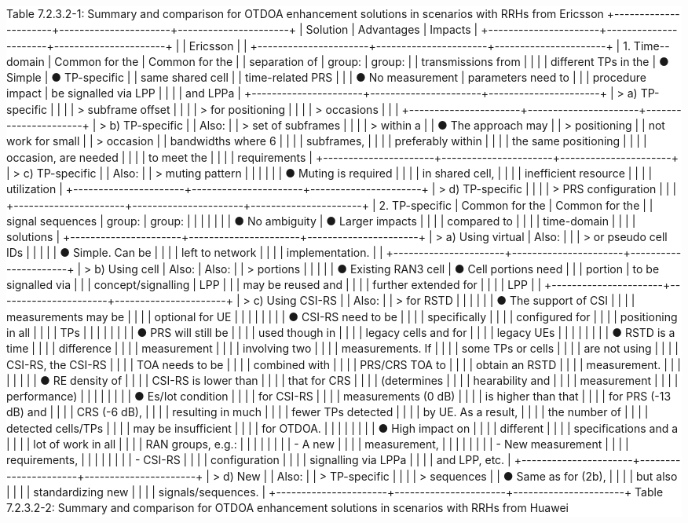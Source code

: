 Table 7.2.3.2-1: Summary and comparison for OTDOA enhancement solutions in
scenarios with RRHs from Ericsson
+----------------------+----------------------+----------------------+ | Solution | Advantages | Impacts | +----------------------+----------------------+----------------------+ | | Ericsson | | +----------------------+----------------------+----------------------+ | 1. Time--domain | Common for the | Common for the | | separation of | group: | group: | | transmissions from | | | | different TPs in the | ● Simple | ● TP-specific | | same shared cell | | time-related PRS | | | ● No measurement | parameters need to | | | procedure impact | be signalled via LPP | | | | and LPPa | +----------------------+----------------------+----------------------+ | > a) TP-specific | | | | > subframe offset | | | | > for positioning | | | | > occasions | | | +----------------------+----------------------+----------------------+ | > b) TP-specific | | Also: | | > set of subframes | | | | > within a | | ● The approach may | | > positioning | | not work for small | | > occasion | | bandwidths where 6 | | | | subframes, | | | | preferably within | | | | the same positioning | | | | occasion, are needed | | | | to meet the | | | | requirements | +----------------------+----------------------+----------------------+ | > c) TP-specific | | Also: | | > muting pattern | | | | | | ● Muting is required | | | | in shared cell, | | | | inefficient resource | | | | utilization | +----------------------+----------------------+----------------------+ | > d) TP-specific | | | | > PRS configuration | | | +----------------------+----------------------+----------------------+ | 2. TP-specific | Common for the | Common for the | | signal sequences | group: | group: | | | | | | | ● No ambiguity | ● Larger impacts | | | | compared to | | | | time-domain | | | | solutions | +----------------------+----------------------+----------------------+ | > a) Using virtual | Also: | | | > or pseudo cell IDs | | | | | ● Simple. Can be | | | | left to network | | | | implementation. | | +----------------------+----------------------+----------------------+ | > b) Using cell | Also: | Also: | | > portions | | | | | ● Existing RAN3 cell | ● Cell portions need | | | portion | to be signalled via | | | concept/signalling | LPP | | | may be reused and | | | | further extended for | | | | LPP | | +----------------------+----------------------+----------------------+ | > c) Using CSI-RS | | Also: | | > for RSTD | | | | | | ● The support of CSI | | | | measurements may be | | | | optional for UE | | | | | | | | ● CSI-RS need to be | | | | specifically | | | | configured for | | | | positioning in all | | | | TPs | | | | | | | | ● PRS will still be | | | | used though in | | | | legacy cells and for | | | | legacy UEs | | | | | | | | ● RSTD is a time | | | | difference | | | | measurement | | | | involving two | | | | measurements. If | | | | some TPs or cells | | | | are not using | | | | CSI-RS, the CSI-RS | | | | TOA needs to be | | | | combined with | | | | PRS/CRS TOA to | | | | obtain an RSTD | | | | measurement. | | | | | | | | ● RE density of | | | | CSI-RS is lower than | | | | that for CRS | | | | (determines | | | | hearability and | | | | measurement | | | | performance) | | | | | | | | ● Es/Iot condition | | | | for CSI-RS | | | | measurements (0 dB) | | | | is higher than that | | | | for PRS (-13 dB) and | | | | CRS (-6 dB), | | | | resulting in much | | | | fewer TPs detected | | | | by UE. As a result, | | | | the number of | | | | detected cells/TPs | | | | may be insufficient | | | | for OTDOA. | | | | | | | | ● High impact on | | | | different | | | | specifications and a | | | | lot of work in all | | | | RAN groups, e.g.: | | | | | | | | - A new | | | | measurement, | | | | | | | | - New measurement | | | | requirements, | | | | | | | | - CSI-RS | | | | configuration | | | | signalling via LPPa | | | | and LPP, etc. | +----------------------+----------------------+----------------------+ | > d) New | | Also: | | > TP-specific | | | | > sequences | | ● Same as for (2b), | | | | but also | | | | standardizing new | | | | signals/sequences. | +----------------------+----------------------+----------------------+
Table 7.2.3.2-2: Summary and comparison for OTDOA enhancement solutions in
scenarios with RRHs from Huawei